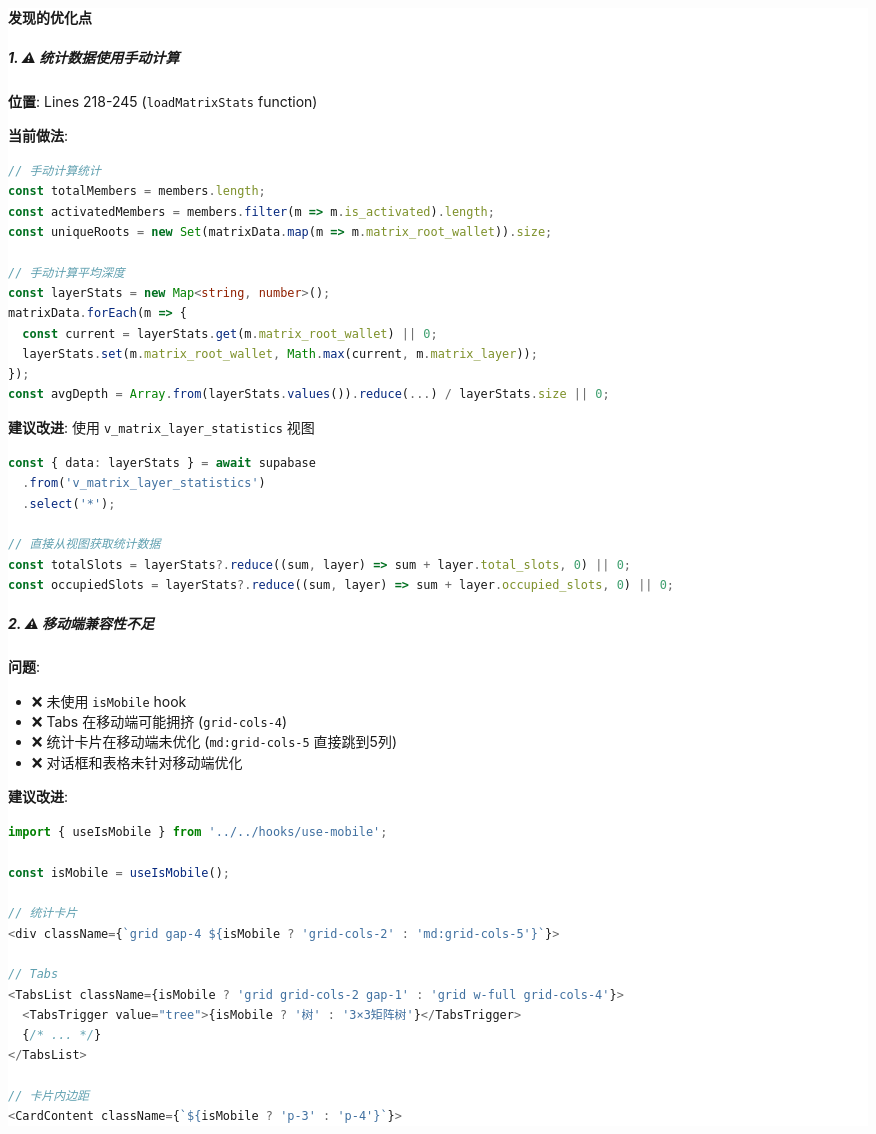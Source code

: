 #### 发现的优化点

##### 1. ⚠️ 统计数据使用手动计算
**位置**: Lines 218-245 (`loadMatrixStats` function)

**当前做法**:
```typescript
// 手动计算统计
const totalMembers = members.length;
const activatedMembers = members.filter(m => m.is_activated).length;
const uniqueRoots = new Set(matrixData.map(m => m.matrix_root_wallet)).size;

// 手动计算平均深度
const layerStats = new Map<string, number>();
matrixData.forEach(m => {
  const current = layerStats.get(m.matrix_root_wallet) || 0;
  layerStats.set(m.matrix_root_wallet, Math.max(current, m.matrix_layer));
});
const avgDepth = Array.from(layerStats.values()).reduce(...) / layerStats.size || 0;
```

**建议改进**: 使用 `v_matrix_layer_statistics` 视图
```typescript
const { data: layerStats } = await supabase
  .from('v_matrix_layer_statistics')
  .select('*');

// 直接从视图获取统计数据
const totalSlots = layerStats?.reduce((sum, layer) => sum + layer.total_slots, 0) || 0;
const occupiedSlots = layerStats?.reduce((sum, layer) => sum + layer.occupied_slots, 0) || 0;
```

##### 2. ⚠️ 移动端兼容性不足
**问题**:
- ❌ 未使用 `isMobile` hook
- ❌ Tabs 在移动端可能拥挤 (`grid-cols-4`)
- ❌ 统计卡片在移动端未优化 (`md:grid-cols-5` 直接跳到5列)
- ❌ 对话框和表格未针对移动端优化

**建议改进**:
```typescript
import { useIsMobile } from '../../hooks/use-mobile';

const isMobile = useIsMobile();

// 统计卡片
<div className={`grid gap-4 ${isMobile ? 'grid-cols-2' : 'md:grid-cols-5'}`}>

// Tabs
<TabsList className={isMobile ? 'grid grid-cols-2 gap-1' : 'grid w-full grid-cols-4'}>
  <TabsTrigger value="tree">{isMobile ? '树' : '3×3矩阵树'}</TabsTrigger>
  {/* ... */}
</TabsList>

// 卡片内边距
<CardContent className={`${isMobile ? 'p-3' : 'p-4'}`}>
```
